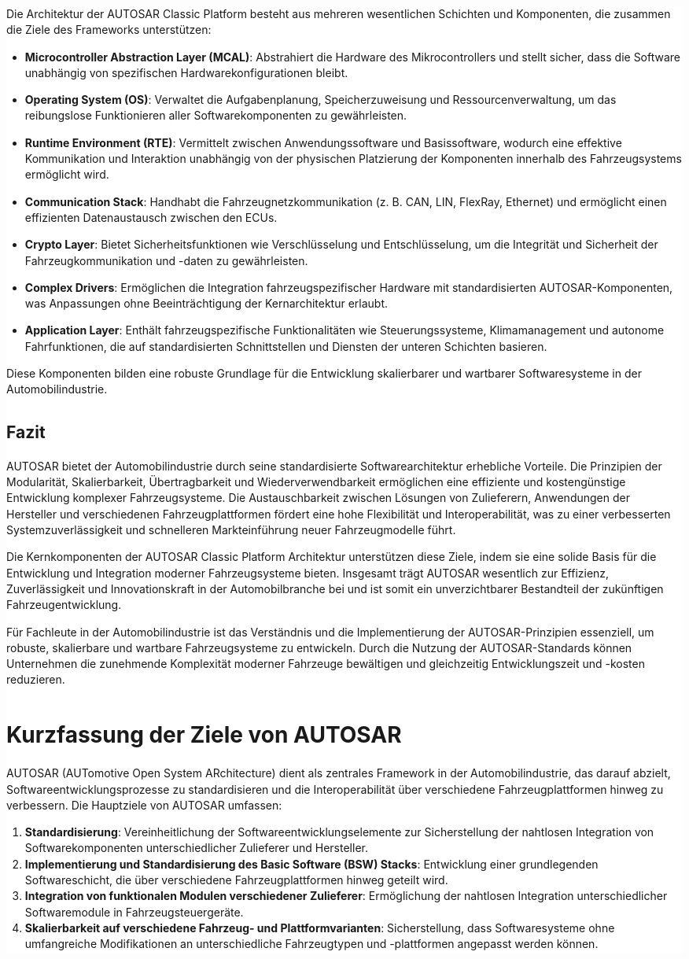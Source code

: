 Die Architektur der AUTOSAR Classic Platform besteht aus mehreren wesentlichen Schichten und Komponenten, die zusammen die Ziele des Frameworks unterstützen:

- **Microcontroller Abstraction Layer (MCAL)**: Abstrahiert die Hardware des Mikrocontrollers und stellt sicher, dass die Software unabhängig von spezifischen Hardwarekonfigurationen bleibt.
  
- **Operating System (OS)**: Verwaltet die Aufgabenplanung, Speicherzuweisung und Ressourcenverwaltung, um das reibungslose Funktionieren aller Softwarekomponenten zu gewährleisten.
  
- **Runtime Environment (RTE)**: Vermittelt zwischen Anwendungssoftware und Basissoftware, wodurch eine effektive Kommunikation und Interaktion unabhängig von der physischen Platzierung der Komponenten innerhalb des Fahrzeugsystems ermöglicht wird.
  
- **Communication Stack**: Handhabt die Fahrzeugnetzkommunikation (z. B. CAN, LIN, FlexRay, Ethernet) und ermöglicht einen effizienten Datenaustausch zwischen den ECUs.
  
- **Crypto Layer**: Bietet Sicherheitsfunktionen wie Verschlüsselung und Entschlüsselung, um die Integrität und Sicherheit der Fahrzeugkommunikation und -daten zu gewährleisten.
  
- **Complex Drivers**: Ermöglichen die Integration fahrzeugspezifischer Hardware mit standardisierten AUTOSAR-Komponenten, was Anpassungen ohne Beeinträchtigung der Kernarchitektur erlaubt.
  
- **Application Layer**: Enthält fahrzeugspezifische Funktionalitäten wie Steuerungssysteme, Klimamanagement und autonome Fahrfunktionen, die auf standardisierten Schnittstellen und Diensten der unteren Schichten basieren.

Diese Komponenten bilden eine robuste Grundlage für die Entwicklung skalierbarer und wartbarer Softwaresysteme in der Automobilindustrie.

## Fazit

AUTOSAR bietet der Automobilindustrie durch seine standardisierte Softwarearchitektur erhebliche Vorteile. Die Prinzipien der Modularität, Skalierbarkeit, Übertragbarkeit und Wiederverwendbarkeit ermöglichen eine effiziente und kostengünstige Entwicklung komplexer Fahrzeugsysteme. Die Austauschbarkeit zwischen Lösungen von Zulieferern, Anwendungen der Hersteller und verschiedenen Fahrzeugplattformen fördert eine hohe Flexibilität und Interoperabilität, was zu einer verbesserten Systemzuverlässigkeit und schnelleren Markteinführung neuer Fahrzeugmodelle führt.

Die Kernkomponenten der AUTOSAR Classic Platform Architektur unterstützen diese Ziele, indem sie eine solide Basis für die Entwicklung und Integration moderner Fahrzeugsysteme bieten. Insgesamt trägt AUTOSAR wesentlich zur Effizienz, Zuverlässigkeit und Innovationskraft in der Automobilbranche bei und ist somit ein unverzichtbarer Bestandteil der zukünftigen Fahrzeugentwicklung.

Für Fachleute in der Automobilindustrie ist das Verständnis und die Implementierung der AUTOSAR-Prinzipien essenziell, um robuste, skalierbare und wartbare Fahrzeugsysteme zu entwickeln. Durch die Nutzung der AUTOSAR-Standards können Unternehmen die zunehmende Komplexität moderner Fahrzeuge bewältigen und gleichzeitig Entwicklungszeit und -kosten reduzieren.

# Kurzfassung der Ziele von AUTOSAR

AUTOSAR (AUTomotive Open System ARchitecture) dient als zentrales Framework in der Automobilindustrie, das darauf abzielt, Softwareentwicklungsprozesse zu standardisieren und die Interoperabilität über verschiedene Fahrzeugplattformen hinweg zu verbessern. Die Hauptziele von AUTOSAR umfassen:

1. **Standardisierung**: Vereinheitlichung der Softwareentwicklungselemente zur Sicherstellung der nahtlosen Integration von Softwarekomponenten unterschiedlicher Zulieferer und Hersteller.
2. **Implementierung und Standardisierung des Basic Software (BSW) Stacks**: Entwicklung einer grundlegenden Softwareschicht, die über verschiedene Fahrzeugplattformen hinweg geteilt wird.
3. **Integration von funktionalen Modulen verschiedener Zulieferer**: Ermöglichung der nahtlosen Integration unterschiedlicher Softwaremodule in Fahrzeugsteuergeräte.
4. **Skalierbarkeit auf verschiedene Fahrzeug- und Plattformvarianten**: Sicherstellung, dass Softwaresysteme ohne umfangreiche Modifikationen an unterschiedliche Fahrzeugtypen und -plattformen angepasst werden können.
